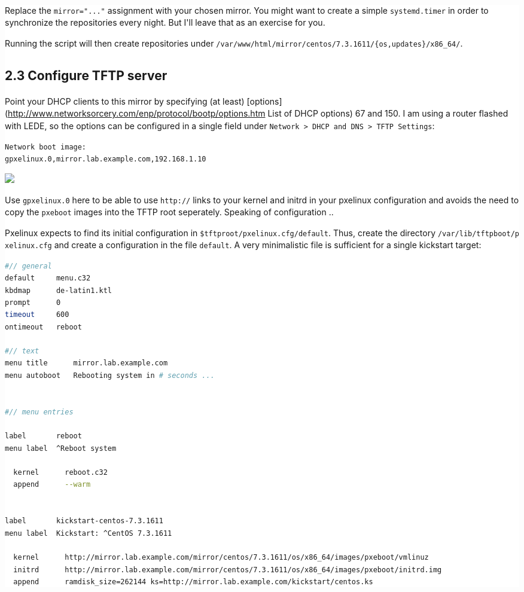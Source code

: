 Replace the `mirror="..."` assignment with your chosen mirror. You might want to create a simple `systemd.timer` in order to synchronize the repositories every night. But I'll leave that as an exercise for you.

Running the script will then create repositories under `/var/www/html/mirror/centos/7.3.1611/{os,updates}/x86_64/`.

## 2.3 Configure TFTP server

Point your DHCP clients to this mirror by specifying (at least) [options](http://www.networksorcery.com/enp/protocol/bootp/options.htm List of DHCP options) 67 and 150. I am using a router flashed with LEDE, so the options can be configured in a single field under `Network > DHCP and DNS > TFTP Settings`:

```
Network boot image:
gpxelinux.0,mirror.lab.example.com,192.168.1.10
```

![](/content/images/2017/06/Screenshot-from-2017-06-29-23-33-20.png)

Use `gpxelinux.0` here to be able to use `http://` links to your kernel and initrd in your pxelinux configuration and avoids the need to copy the `pxeboot` images into the TFTP root seperately. Speaking of configuration ..

Pxelinux expects to find its initial configuration in `$tftproot/pxelinux.cfg/default`. Thus, create the directory `/var/lib/tftpboot/pxelinux.cfg` and create a configuration in the file `default`. A very minimalistic file is sufficient for a single kickstart target:

```bash
#// general
default     menu.c32
kbdmap      de-latin1.ktl
prompt      0
timeout     600
ontimeout   reboot

#// text
menu title      mirror.lab.example.com
menu autoboot   Rebooting system in # seconds ...


#// menu entries

label       reboot
menu label  ^Reboot system

  kernel      reboot.c32
  append      --warm


label       kickstart-centos-7.3.1611
menu label  Kickstart: ^CentOS 7.3.1611

  kernel      http://mirror.lab.example.com/mirror/centos/7.3.1611/os/x86_64/images/pxeboot/vmlinuz
  initrd      http://mirror.lab.example.com/mirror/centos/7.3.1611/os/x86_64/images/pxeboot/initrd.img
  append      ramdisk_size=262144 ks=http://mirror.lab.example.com/kickstart/centos.ks
```
